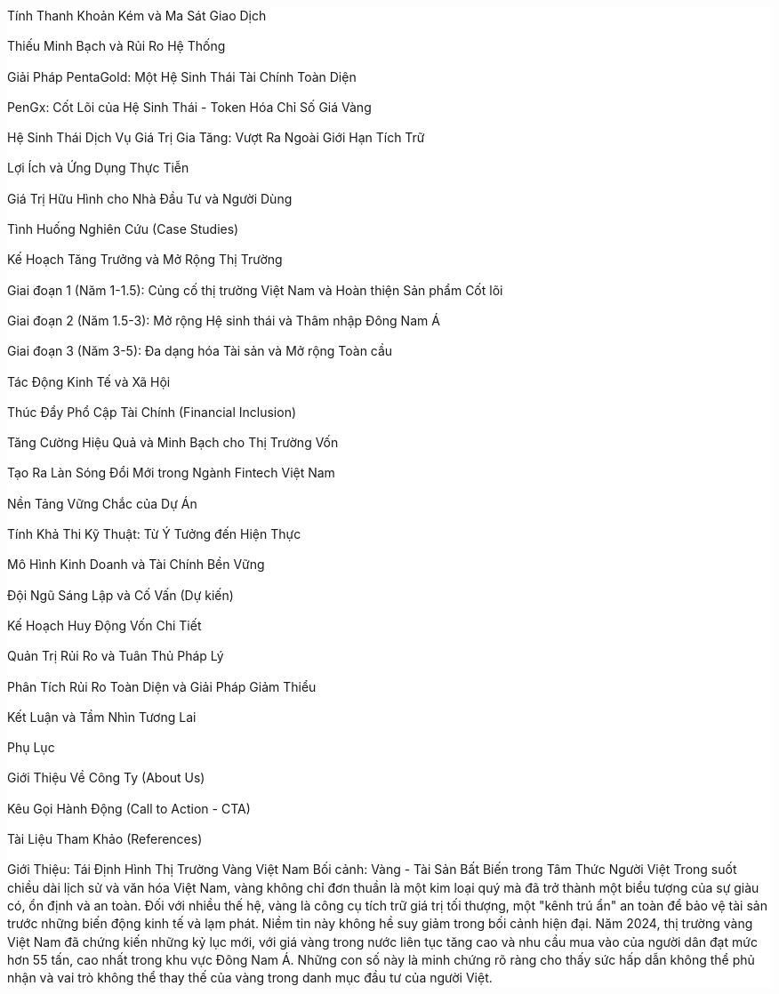 Tính Thanh Khoản Kém và Ma Sát Giao Dịch

Thiếu Minh Bạch và Rủi Ro Hệ Thống

Giải Pháp PentaGold: Một Hệ Sinh Thái Tài Chính Toàn Diện

PenGx: Cốt Lõi của Hệ Sinh Thái - Token Hóa Chỉ Số Giá Vàng

Hệ Sinh Thái Dịch Vụ Giá Trị Gia Tăng: Vượt Ra Ngoài Giới Hạn Tích Trữ

Lợi Ích và Ứng Dụng Thực Tiễn

Giá Trị Hữu Hình cho Nhà Đầu Tư và Người Dùng

Tình Huống Nghiên Cứu (Case Studies)

Kế Hoạch Tăng Trưởng và Mở Rộng Thị Trường

Giai đoạn 1 (Năm 1-1.5): Củng cố thị trường Việt Nam và Hoàn thiện Sản phẩm Cốt lõi

Giai đoạn 2 (Năm 1.5-3): Mở rộng Hệ sinh thái và Thâm nhập Đông Nam Á

Giai đoạn 3 (Năm 3-5): Đa dạng hóa Tài sản và Mở rộng Toàn cầu

Tác Động Kinh Tế và Xã Hội

Thúc Đẩy Phổ Cập Tài Chính (Financial Inclusion)

Tăng Cường Hiệu Quả và Minh Bạch cho Thị Trường Vốn

Tạo Ra Làn Sóng Đổi Mới trong Ngành Fintech Việt Nam

Nền Tảng Vững Chắc của Dự Án

Tính Khả Thi Kỹ Thuật: Từ Ý Tưởng đến Hiện Thực

Mô Hình Kinh Doanh và Tài Chính Bền Vững

Đội Ngũ Sáng Lập và Cố Vấn (Dự kiến)

Kế Hoạch Huy Động Vốn Chi Tiết

Quản Trị Rủi Ro và Tuân Thủ Pháp Lý

Phân Tích Rủi Ro Toàn Diện và Giải Pháp Giảm Thiểu

Kết Luận và Tầm Nhìn Tương Lai

Phụ Lục

Giới Thiệu Về Công Ty (About Us)

Kêu Gọi Hành Động (Call to Action - CTA)

Tài Liệu Tham Khảo (References)

Giới Thiệu: Tái Định Hình Thị Trường Vàng Việt Nam
Bối cảnh: Vàng - Tài Sản Bất Biến trong Tâm Thức Người Việt
Trong suốt chiều dài lịch sử và văn hóa Việt Nam, vàng không chỉ đơn thuần là một kim loại quý mà đã trở thành một biểu tượng của sự giàu có, ổn định và an toàn. Đối với nhiều thế hệ, vàng là công cụ tích trữ giá trị tối thượng, một "kênh trú ẩn" an toàn để bảo vệ tài sản trước những biến động kinh tế và lạm phát. Niềm tin này không hề suy giảm trong bối cảnh hiện đại. Năm 2024, thị trường vàng Việt Nam đã chứng kiến những kỷ lục mới, với giá vàng trong nước liên tục tăng cao và nhu cầu mua vào của người dân đạt mức hơn 55 tấn, cao nhất trong khu vực Đông Nam Á. Những con số này là minh chứng rõ ràng cho thấy sức hấp dẫn không thể phủ nhận và vai trò không thể thay thế của vàng trong danh mục đầu tư của người Việt.
